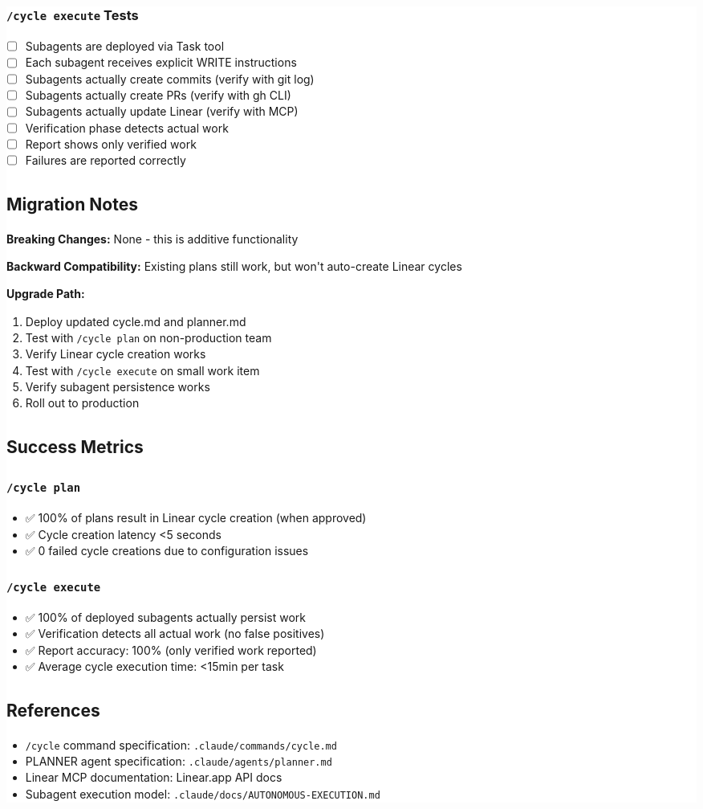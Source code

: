 ### `/cycle execute` Tests

- [ ] Subagents are deployed via Task tool
- [ ] Each subagent receives explicit WRITE instructions
- [ ] Subagents actually create commits (verify with git log)
- [ ] Subagents actually create PRs (verify with gh CLI)
- [ ] Subagents actually update Linear (verify with MCP)
- [ ] Verification phase detects actual work
- [ ] Report shows only verified work
- [ ] Failures are reported correctly

## Migration Notes

**Breaking Changes:** None - this is additive functionality

**Backward Compatibility:** Existing plans still work, but won't auto-create Linear cycles

**Upgrade Path:**
1. Deploy updated cycle.md and planner.md
2. Test with `/cycle plan` on non-production team
3. Verify Linear cycle creation works
4. Test with `/cycle execute` on small work item
5. Verify subagent persistence works
6. Roll out to production

## Success Metrics

### `/cycle plan`

- ✅ 100% of plans result in Linear cycle creation (when approved)
- ✅ Cycle creation latency <5 seconds
- ✅ 0 failed cycle creations due to configuration issues

### `/cycle execute`

- ✅ 100% of deployed subagents actually persist work
- ✅ Verification detects all actual work (no false positives)
- ✅ Report accuracy: 100% (only verified work reported)
- ✅ Average cycle execution time: <15min per task

## References

- `/cycle` command specification: `.claude/commands/cycle.md`
- PLANNER agent specification: `.claude/agents/planner.md`
- Linear MCP documentation: Linear.app API docs
- Subagent execution model: `.claude/docs/AUTONOMOUS-EXECUTION.md`
